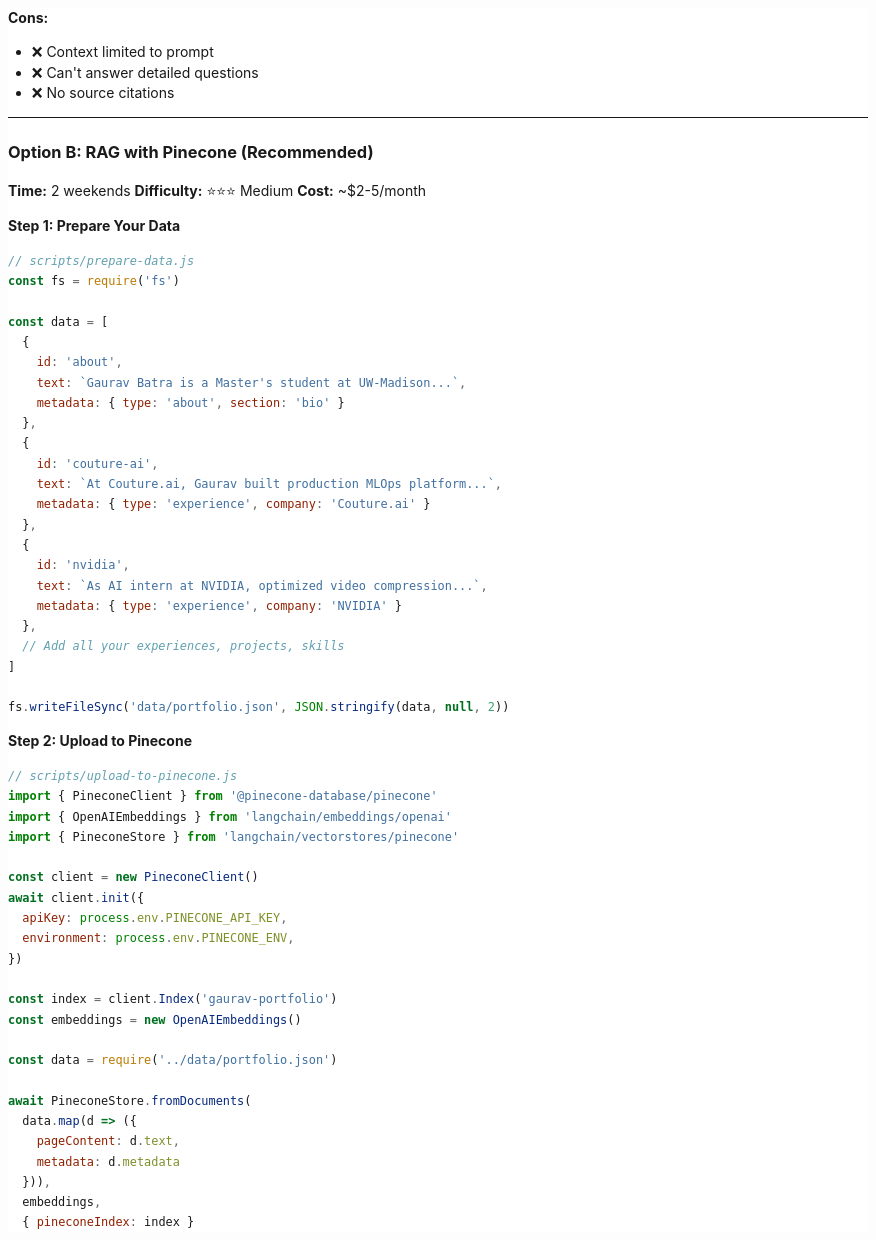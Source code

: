 **Cons:**
- ❌ Context limited to prompt
- ❌ Can't answer detailed questions
- ❌ No source citations

---

### **Option B: RAG with Pinecone (Recommended)**

**Time:** 2 weekends
**Difficulty:** ⭐⭐⭐ Medium
**Cost:** ~$2-5/month

**Step 1: Prepare Your Data**
```javascript
// scripts/prepare-data.js
const fs = require('fs')

const data = [
  {
    id: 'about',
    text: `Gaurav Batra is a Master's student at UW-Madison...`,
    metadata: { type: 'about', section: 'bio' }
  },
  {
    id: 'couture-ai',
    text: `At Couture.ai, Gaurav built production MLOps platform...`,
    metadata: { type: 'experience', company: 'Couture.ai' }
  },
  {
    id: 'nvidia',
    text: `As AI intern at NVIDIA, optimized video compression...`,
    metadata: { type: 'experience', company: 'NVIDIA' }
  },
  // Add all your experiences, projects, skills
]

fs.writeFileSync('data/portfolio.json', JSON.stringify(data, null, 2))
```

**Step 2: Upload to Pinecone**
```javascript
// scripts/upload-to-pinecone.js
import { PineconeClient } from '@pinecone-database/pinecone'
import { OpenAIEmbeddings } from 'langchain/embeddings/openai'
import { PineconeStore } from 'langchain/vectorstores/pinecone'

const client = new PineconeClient()
await client.init({
  apiKey: process.env.PINECONE_API_KEY,
  environment: process.env.PINECONE_ENV,
})

const index = client.Index('gaurav-portfolio')
const embeddings = new OpenAIEmbeddings()

const data = require('../data/portfolio.json')

await PineconeStore.fromDocuments(
  data.map(d => ({ 
    pageContent: d.text, 
    metadata: d.metadata 
  })),
  embeddings,
  { pineconeIndex: index }
```